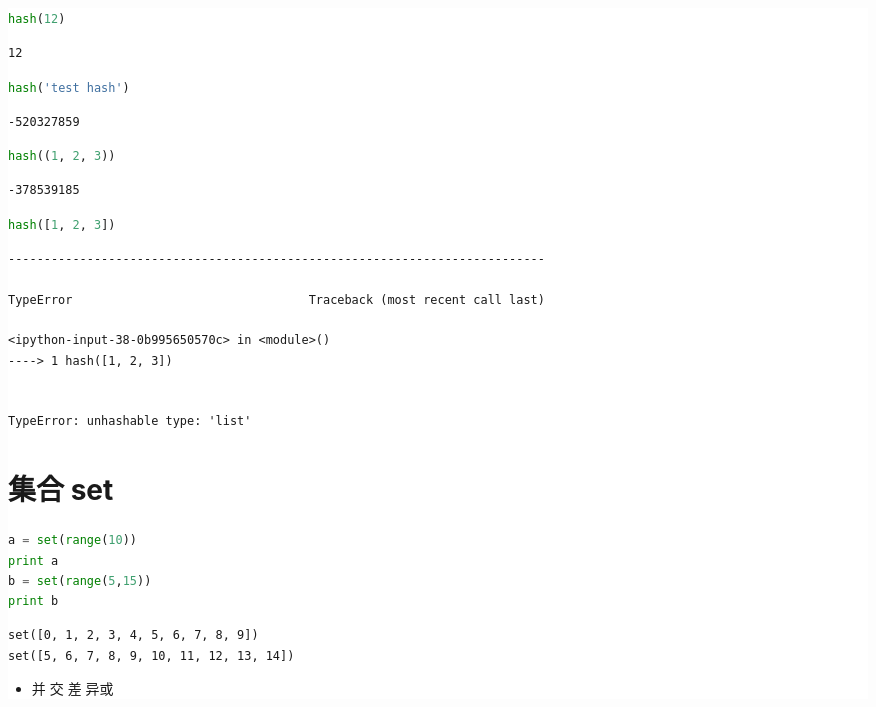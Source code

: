 
```python
hash(12)
```




    12




```python
hash('test hash')
```




    -520327859




```python
hash((1, 2, 3))
```




    -378539185




```python
hash([1, 2, 3])
```


    ---------------------------------------------------------------------------

    TypeError                                 Traceback (most recent call last)

    <ipython-input-38-0b995650570c> in <module>()
    ----> 1 hash([1, 2, 3])
    

    TypeError: unhashable type: 'list'


# 集合 set


```python
a = set(range(10))
print a
b = set(range(5,15))
print b
```

    set([0, 1, 2, 3, 4, 5, 6, 7, 8, 9])
    set([5, 6, 7, 8, 9, 10, 11, 12, 13, 14])
    

* 并 交 差 异或
